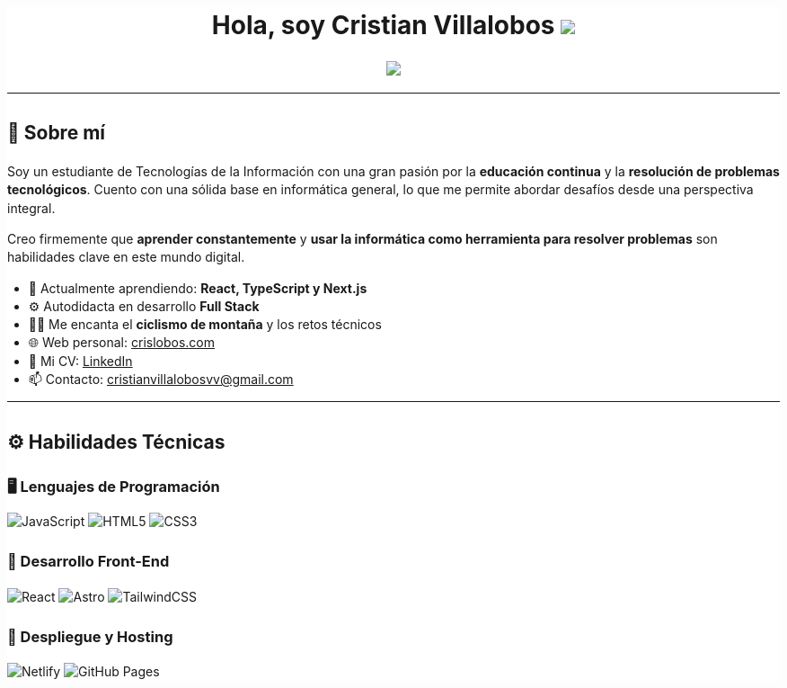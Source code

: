 <h1 align="center"><b>Hola, soy Cristian Villalobos</b> <img src="https://media.giphy.com/media/hvRJCLFzcasrR4ia7z/giphy.gif" width="35"></h1>

<p align="center">
  <a href="https://github.com/DenverCoder1/readme-typing-svg">
    <img src="https://readme-typing-svg.herokuapp.com?font=Fira+Code&color=00FFFF&size=25&center=true&vCenter=true&width=700&height=80&lines=Bienvenido+a+mi+perfil+de+GitHub;Estudiante+de+TI+y+Desarrollador+Autodidacta;Apasionado+por+la+tecnología+y+el+aprendizaje+continuo">
  </a>
</p>

---

## 🧠 Sobre mí

Soy un estudiante de Tecnologías de la Información con una gran pasión por la **educación continua** y la **resolución de problemas tecnológicos**. Cuento con una sólida base en informática general, lo que me permite abordar desafíos desde una perspectiva integral.

Creo firmemente que **aprender constantemente** y **usar la informática como herramienta para resolver problemas** son habilidades clave en este mundo digital.

- 🌱 Actualmente aprendiendo: **React, TypeScript y Next.js**
- ⚙️ Autodidacta en desarrollo **Full Stack**
- 🚵‍♂️ Me encanta el **ciclismo de montaña** y los retos técnicos
- 🌐 Web personal: [crislobos.com](https://crislobos.com)
- 📄 Mi CV: [LinkedIn](https://www.linkedin.com/in/cris-villalobos/)
- 📫 Contacto: cristianvillalobosvv@gmail.com

---

## ⚙️ Habilidades Técnicas

### 🖥️ Lenguajes de Programación

![JavaScript](https://img.shields.io/badge/JavaScript-%23F7DF1E?style=for-the-badge&logo=javascript&logoColor=black)
![HTML5](https://img.shields.io/badge/HTML5-%23E34F26?style=for-the-badge&logo=html5&logoColor=white)
![CSS3](https://img.shields.io/badge/CSS3-%231572B6?style=for-the-badge&logo=css3&logoColor=white)

### 🎨 Desarrollo Front-End

![React](https://img.shields.io/badge/React-%2320232a?style=for-the-badge&logo=react&logoColor=%2361DAFB)
![Astro](https://img.shields.io/badge/Astro-%23FF5A1F?style=for-the-badge&logo=astro&logoColor=white)
![TailwindCSS](https://img.shields.io/badge/TailwindCSS-%2338B2AC?style=for-the-badge&logo=tailwind-css&logoColor=white)

### 🚀 Despliegue y Hosting

![Netlify](https://img.shields.io/badge/Netlify-%2300C7B7?style=for-the-badge&logo=netlify&logoColor=white)
![GitHub Pages](https://img.shields.io/badge/GitHub%20Pages-%23327FC7?style=for-the-badge&logo=github&logoColor=white)
